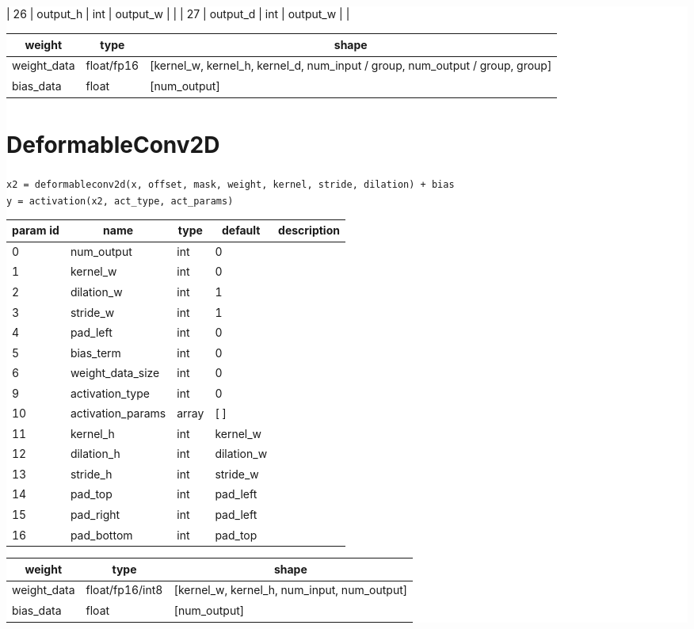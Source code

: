 | 26       | output_h          | int   | output_w         |             |
| 27       | output_d          | int   | output_w         |             |

| weight      | type       | shape                                                                        |
| ----------- | ---------- | ---------------------------------------------------------------------------- |
| weight_data | float/fp16 | [kernel_w, kernel_h, kernel_d, num_input / group, num_output / group, group] |
| bias_data   | float      | [num_output]                                                                 |

# DeformableConv2D

```
x2 = deformableconv2d(x, offset, mask, weight, kernel, stride, dilation) + bias
y = activation(x2, act_type, act_params)
```

| param id | name              | type  | default    | description |
| -------- | ----------------- | ----- | ---------- | ----------- |
| 0        | num_output        | int   | 0          |             |
| 1        | kernel_w          | int   | 0          |             |
| 2        | dilation_w        | int   | 1          |             |
| 3        | stride_w          | int   | 1          |             |
| 4        | pad_left          | int   | 0          |             |
| 5        | bias_term         | int   | 0          |             |
| 6        | weight_data_size  | int   | 0          |             |
| 9        | activation_type   | int   | 0          |             |
| 10       | activation_params | array | [ ]        |             |
| 11       | kernel_h          | int   | kernel_w   |             |
| 12       | dilation_h        | int   | dilation_w |             |
| 13       | stride_h          | int   | stride_w   |             |
| 14       | pad_top           | int   | pad_left   |             |
| 15       | pad_right         | int   | pad_left   |             |
| 16       | pad_bottom        | int   | pad_top    |             |

| weight      | type            | shape                                       |
| ----------- | --------------- | ------------------------------------------- |
| weight_data | float/fp16/int8 | [kernel_w, kernel_h, num_input, num_output] |
| bias_data   | float           | [num_output]                                |
